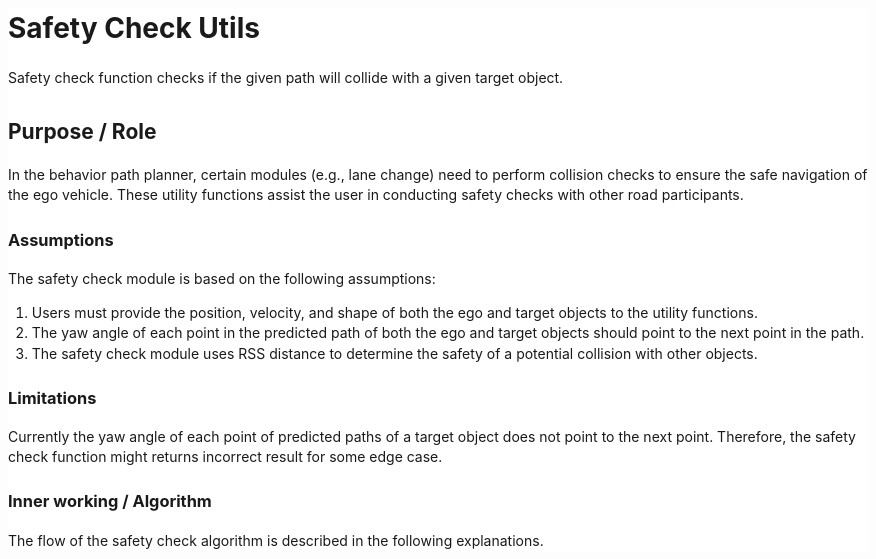 # Safety Check Utils

Safety check function checks if the given path will collide with a given target object.

## Purpose / Role

In the behavior path planner, certain modules (e.g., lane change) need to perform collision checks to ensure the safe navigation of the ego vehicle. These utility functions assist the user in conducting safety checks with other road participants.

### Assumptions

The safety check module is based on the following assumptions:

1. Users must provide the position, velocity, and shape of both the ego and target objects to the utility functions.
2. The yaw angle of each point in the predicted path of both the ego and target objects should point to the next point in the path.
3. The safety check module uses RSS distance to determine the safety of a potential collision with other objects.

### Limitations

Currently the yaw angle of each point of predicted paths of a target object does not point to the next point. Therefore, the safety check function might returns incorrect result for some edge case.

### Inner working / Algorithm

The flow of the safety check algorithm is described in the following explanations.
